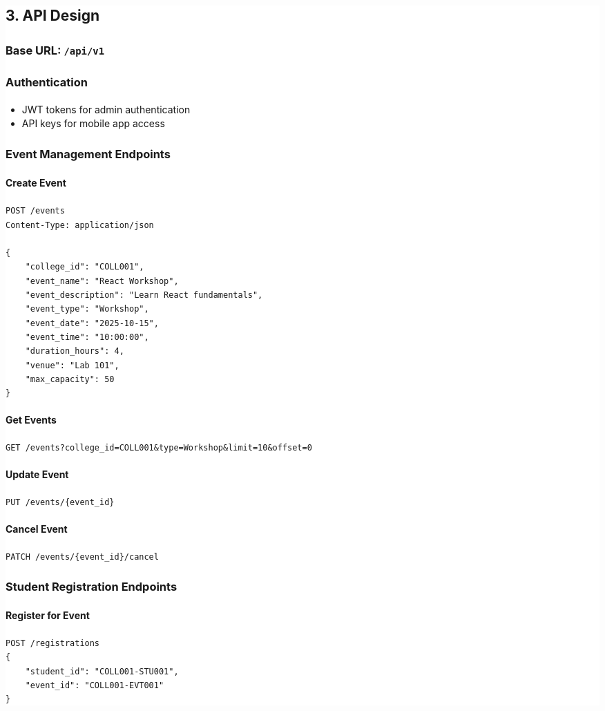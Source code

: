 ## 3. API Design

### Base URL: `/api/v1`

### Authentication

- JWT tokens for admin authentication
- API keys for mobile app access

### Event Management Endpoints

#### Create Event

```
POST /events
Content-Type: application/json

{
    "college_id": "COLL001",
    "event_name": "React Workshop",
    "event_description": "Learn React fundamentals",
    "event_type": "Workshop",
    "event_date": "2025-10-15",
    "event_time": "10:00:00",
    "duration_hours": 4,
    "venue": "Lab 101",
    "max_capacity": 50
}
```

#### Get Events

```
GET /events?college_id=COLL001&type=Workshop&limit=10&offset=0
```

#### Update Event

```
PUT /events/{event_id}
```

#### Cancel Event

```
PATCH /events/{event_id}/cancel
```

### Student Registration Endpoints

#### Register for Event

```
POST /registrations
{
    "student_id": "COLL001-STU001",
    "event_id": "COLL001-EVT001"
}
```
